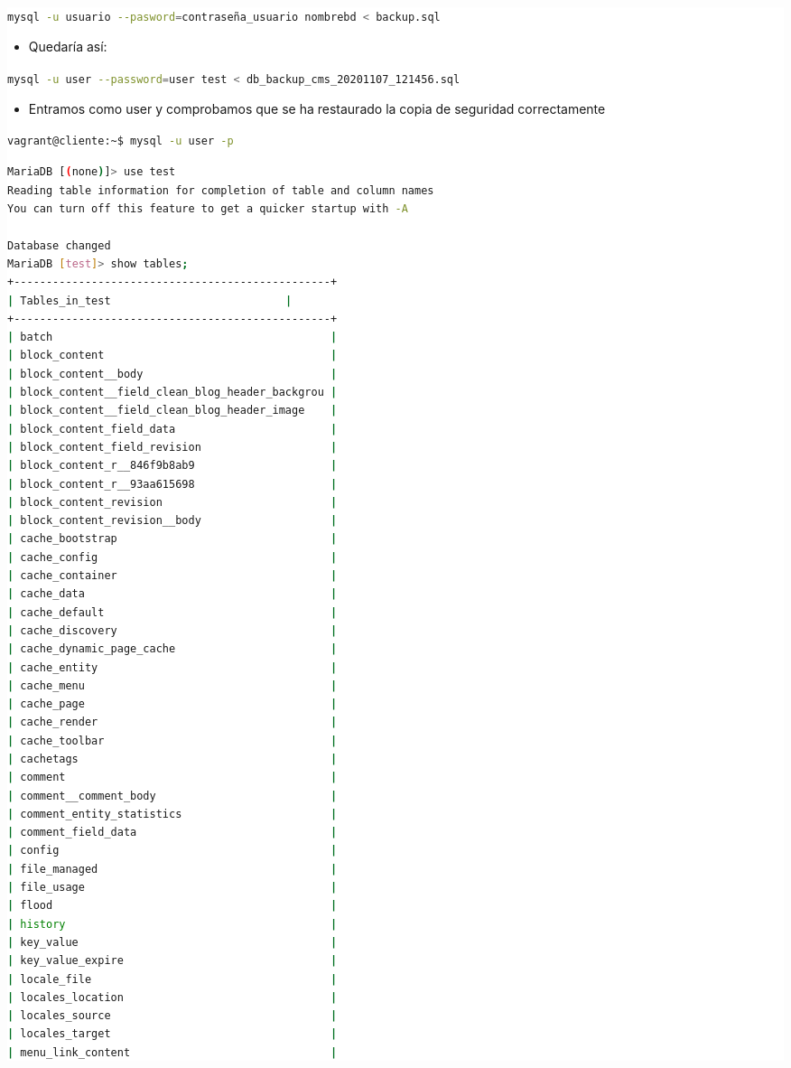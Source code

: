 ```sh
mysql -u usuario --pasword=contraseña_usuario nombrebd < backup.sql
```

* Quedaría así:

```sh
mysql -u user --password=user test < db_backup_cms_20201107_121456.sql

```

* Entramos como user y comprobamos que se ha restaurado la copia de seguridad correctamente

```sh
vagrant@cliente:~$ mysql -u user -p
```

```sh
MariaDB [(none)]> use test
Reading table information for completion of table and column names
You can turn off this feature to get a quicker startup with -A

Database changed
MariaDB [test]> show tables;
+-------------------------------------------------+
| Tables_in_test                           |
+-------------------------------------------------+
| batch                                           |
| block_content                                   |
| block_content__body                             |
| block_content__field_clean_blog_header_backgrou |
| block_content__field_clean_blog_header_image    |
| block_content_field_data                        |
| block_content_field_revision                    |
| block_content_r__846f9b8ab9                     |
| block_content_r__93aa615698                     |
| block_content_revision                          |
| block_content_revision__body                    |
| cache_bootstrap                                 |
| cache_config                                    |
| cache_container                                 |
| cache_data                                      |
| cache_default                                   |
| cache_discovery                                 |
| cache_dynamic_page_cache                        |
| cache_entity                                    |
| cache_menu                                      |
| cache_page                                      |
| cache_render                                    |
| cache_toolbar                                   |
| cachetags                                       |
| comment                                         |
| comment__comment_body                           |
| comment_entity_statistics                       |
| comment_field_data                              |
| config                                          |
| file_managed                                    |
| file_usage                                      |
| flood                                           |
| history                                         |
| key_value                                       |
| key_value_expire                                |
| locale_file                                     |
| locales_location                                |
| locales_source                                  |
| locales_target                                  |
| menu_link_content                               |
```